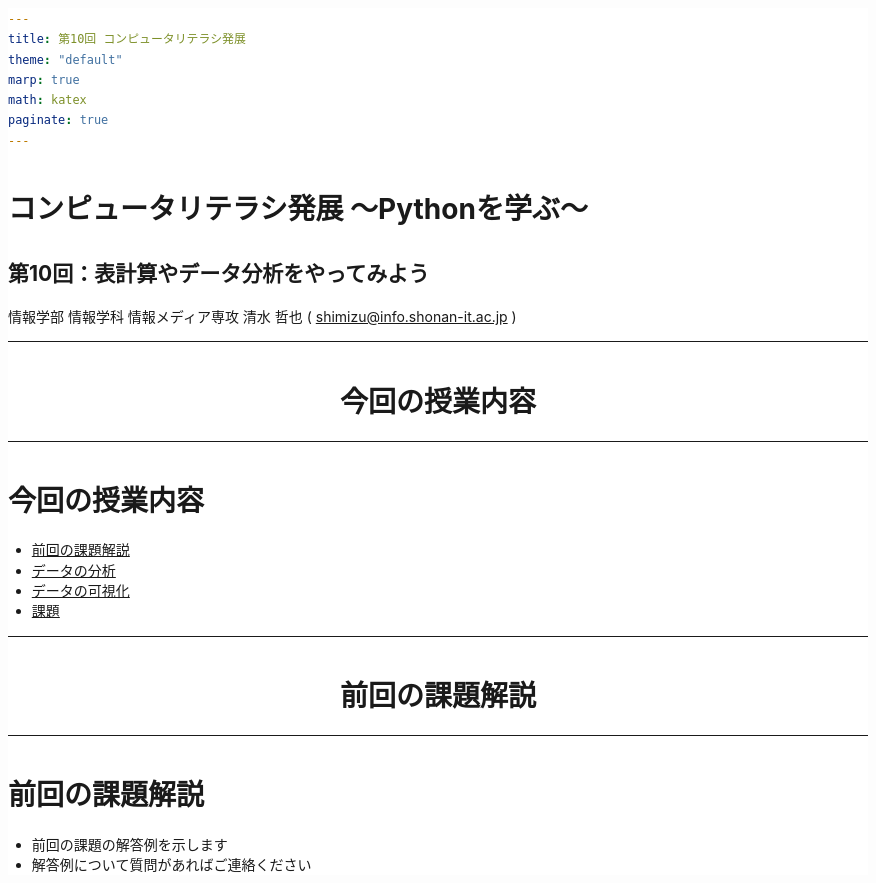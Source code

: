 ```yaml
---
title: 第10回 コンピュータリテラシ発展
theme: "default"
marp: true
math: katex
paginate: true
---
```


# コンピュータリテラシ発展 〜Pythonを学ぶ〜

## 第10回：表計算やデータ分析をやってみよう

情報学部 情報学科 情報メディア専攻
清水 哲也 ( shimizu@info.shonan-it.ac.jp )

---

<div Align=center>

# 今回の授業内容

</div>

---

# 今回の授業内容

- [前回の課題解説](#前回の課題解説)
- [データの分析](#データの分析)
- [データの可視化](#データの可視化)
- [課題](#課題)

---

<div Align=center>

# 前回の課題解説

</div>

---

# 前回の課題解説

- 前回の課題の解答例を示します
- 解答例について質問があればご連絡ください
